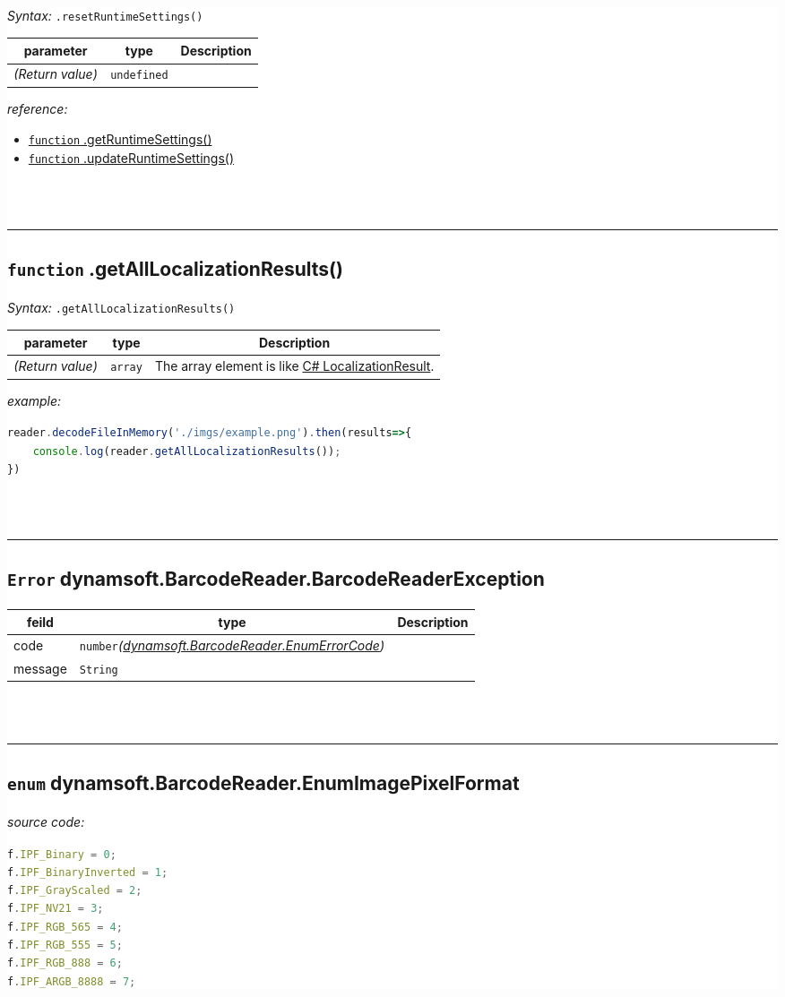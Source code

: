 *Syntax:* `.resetRuntimeSettings()`

| parameter | type | Description |
| --- | --- | --- | 
| *(Return value)* | `undefined` |  |

*reference:* 
* [`function` .getRuntimeSettings()](#function-getruntimesettings)
* [`function` .updateRuntimeSettings()](#function-updateruntimesettings)

<br /><br />

---
## `function` .getAllLocalizationResults()

*Syntax:* `.getAllLocalizationResults()`

| parameter | type | Description |
| --- | --- | --- | 
| *(Return value)* | `array` | The array element is like [C# LocalizationResult](https://www.dynamsoft.com/help/Barcode-Reader/API/DotNet/classLocalizationResult.html). |

*example:*
```js
reader.decodeFileInMemory('./imgs/example.png').then(results=>{
    console.log(reader.getAllLocalizationResults());
})
```

<br /><br />

---
## `Error` dynamsoft.BarcodeReader.BarcodeReaderException

| feild | type | Description |
| --- | --- | --- | 
| code | `number`*([dynamsoft.BarcodeReader.EnumErrorCode](#enum-dynamsoftbarcodereaderenumerrorcode))* |  |
| message | `String` |  |

<br /><br />

---
## `enum` dynamsoft.BarcodeReader.EnumImagePixelFormat

*source code:*
```js
f.IPF_Binary = 0;
f.IPF_BinaryInverted = 1;
f.IPF_GrayScaled = 2;
f.IPF_NV21 = 3;
f.IPF_RGB_565 = 4;
f.IPF_RGB_555 = 5;
f.IPF_RGB_888 = 6;
f.IPF_ARGB_8888 = 7;
```
